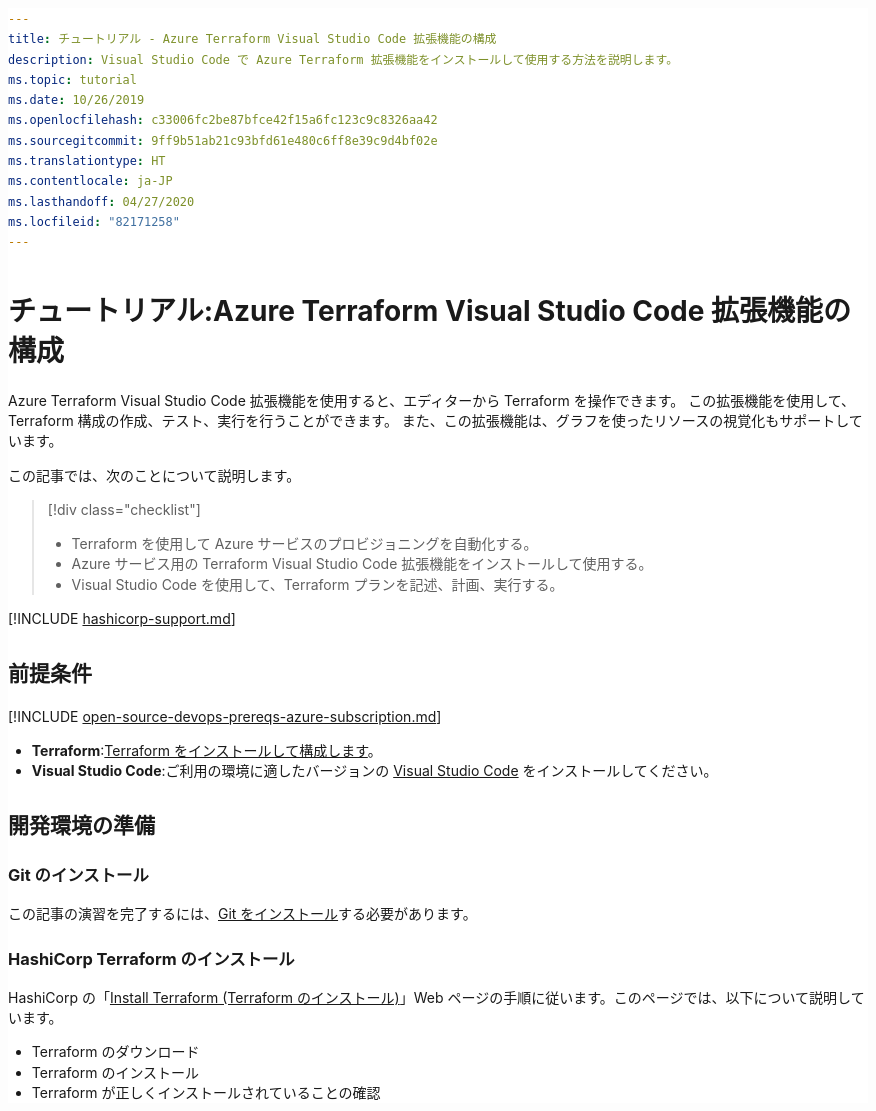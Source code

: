 ```yaml
---
title: チュートリアル - Azure Terraform Visual Studio Code 拡張機能の構成
description: Visual Studio Code で Azure Terraform 拡張機能をインストールして使用する方法を説明します。
ms.topic: tutorial
ms.date: 10/26/2019
ms.openlocfilehash: c33006fc2be87bfce42f15a6fc123c9c8326aa42
ms.sourcegitcommit: 9ff9b51ab21c93bfd61e480c6ff8e39c9d4bf02e
ms.translationtype: HT
ms.contentlocale: ja-JP
ms.lasthandoff: 04/27/2020
ms.locfileid: "82171258"
---
```

# <a name="tutorial-configure-the-azure-terraform-visual-studio-code-extension"></a>チュートリアル:Azure Terraform Visual Studio Code 拡張機能の構成

Azure Terraform Visual Studio Code 拡張機能を使用すると、エディターから Terraform を操作できます。 この拡張機能を使用して、Terraform 構成の作成、テスト、実行を行うことができます。 また、この拡張機能は、グラフを使ったリソースの視覚化もサポートしています。

この記事では、次のことについて説明します。
> [!div class="checklist"]
> * Terraform を使用して Azure サービスのプロビジョニングを自動化する。
> * Azure サービス用の Terraform Visual Studio Code 拡張機能をインストールして使用する。
> * Visual Studio Code を使用して、Terraform プランを記述、計画、実行する。

[!INCLUDE [hashicorp-support.md](includes/hashicorp-support.md)]

## <a name="prerequisites"></a>前提条件

[!INCLUDE [open-source-devops-prereqs-azure-subscription.md](../includes/open-source-devops-prereqs-azure-subscription.md)]
- **Terraform**:[Terraform をインストールして構成します](install-configure.md)。
- **Visual Studio Code**:ご利用の環境に適したバージョンの [Visual Studio Code](https://code.visualstudio.com/download) をインストールしてください。

## <a name="prepare-your-dev-environment"></a>開発環境の準備

### <a name="install-git"></a>Git のインストール

この記事の演習を完了するには、[Git をインストール](https://git-scm.com/)する必要があります。

### <a name="install-hashicorp-terraform"></a>HashiCorp Terraform のインストール

HashiCorp の「[Install Terraform (Terraform のインストール)](https://www.terraform.io/intro/getting-started/install.html)」Web ページの手順に従います。このページでは、以下について説明しています。

- Terraform のダウンロード
- Terraform のインストール
- Terraform が正しくインストールされていることの確認

